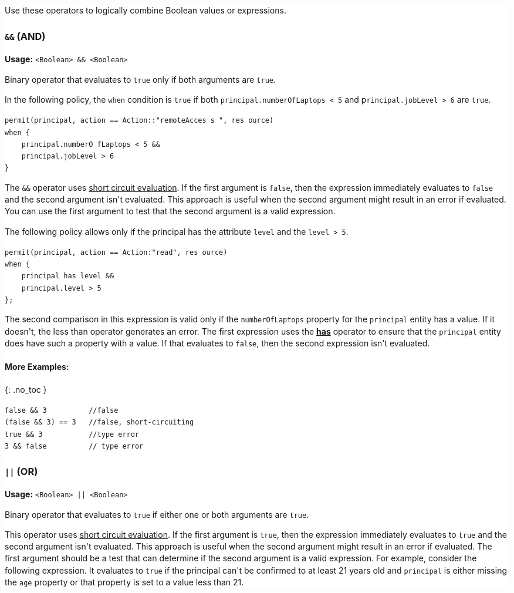 Use these operators to logically combine Boolean values or expressions.

### `&&` \(AND\)<a name="operator-and"></a>

**Usage:** `<Boolean> && <Boolean>`

Binary operator that evaluates to `true` only if both arguments are `true`. 

In the following policy, the `when` condition is `true` if both `principal.numberOfLaptops < 5` and p`rincipal.jobLevel > 6` are `true`.
```
permit(principal, action == Action::"remoteAcces s ", res ource)
when {
    principal.numberO fLaptops < 5 &&
    principal.jobLevel > 6
}
```
The `&&` operator uses [short circuit evaluation](https://wikipedia.org/wiki/Short-circuit_evaluation). If the first argument is `false`, then the expression immediately evaluates to `false` and the second argument isn't evaluated. This approach is useful when the second argument might result in an error if evaluated. You can use the first argument to test that the second argument is a valid expression. 

The following policy allows only if the principal has the attribute `level` and the `level > 5`.
```
permit(principal, action == Action:"read", res ource)
when {
    principal has level &&
    principal.level > 5
};
````
The second comparison in this expression is valid only if the `numberOfLaptops` property for the `principal` entity has a value. If it doesn't, the less than operator generates an error. The first expression uses the [**has**](#operator-has) operator to ensure that the `principal` entity does have such a property with a value. If that evaluates to `false`, then the second expression isn't evaluated.

#### More Examples:
{: .no_toc }

```
false && 3          //false
(false && 3) == 3   //false, short-circuiting
true && 3           //type error
3 && false          // type error
```

### `||` \(OR\)<a name="operator-or"></a>

**Usage:** `<Boolean> || <Boolean>`

Binary operator that evaluates to `true` if either one or both arguments are `true`.

This operator uses [short circuit evaluation](https://wikipedia.org/wiki/Short-circuit_evaluation). If the first argument is `true`, then the expression immediately evaluates to `true` and the second argument isn't evaluated. This approach is useful when the second argument might result in an error if evaluated. The first argument should be a test that can determine if the second argument is a valid expression. For example, consider the following expression. It evaluates to `true` if the principal can't be confirmed to at least 21 years old and `principal` is either missing the `age` property or that property is set to a value less than 21.
